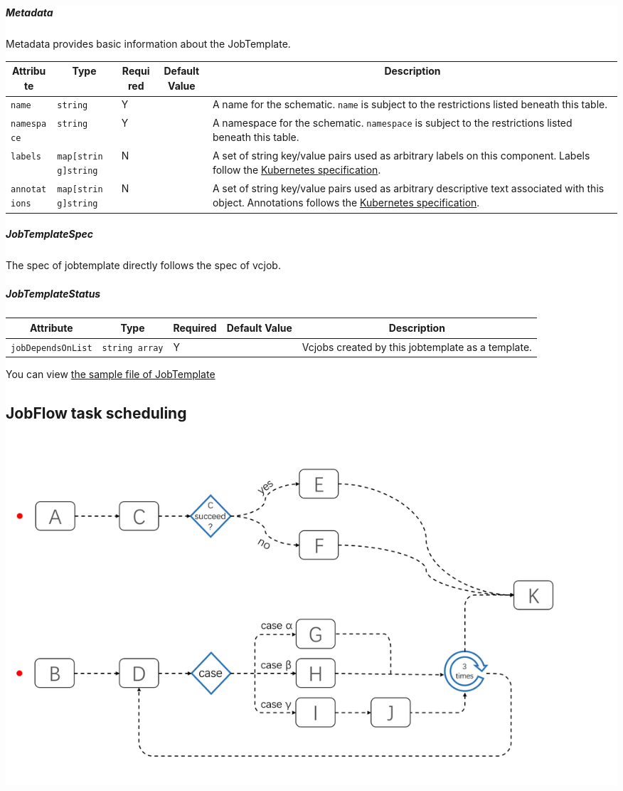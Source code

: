 ##### Metadata

Metadata provides basic information about the JobTemplate.

| Attribute     | Type                | Required | Default Value | Description                                                  |
| ------------- | ------------------- | -------- | ------------- | ------------------------------------------------------------ |
| `name`        | `string`            | Y        |               | A name for the schematic. `name` is subject to the restrictions listed beneath this table. |
| `namespace`        | `string`            | Y        |               | A namespace for the schematic. `namespace` is subject to the restrictions listed beneath this table. |
| `labels`      | `map[string]string` | N        |               | A set of string key/value pairs used as arbitrary labels on this component. Labels follow the [Kubernetes specification](https://kubernetes.io/docs/concepts/overview/working-with-objects/labels/). |
| `annotations` | `map[string]string` | N        |               | A set of string key/value pairs used as arbitrary descriptive text associated with this object.  Annotations follows the [Kubernetes specification](https://kubernetes.io/docs/concepts/overview/working-with-objects/annotations/#syntax-and-character-set). |

<a id="JobTemplateSpec"></a>

##### JobTemplateSpec

The spec of jobtemplate directly follows the spec of vcjob.

<a id="JobTemplateStatus"></a>

##### JobTemplateStatus
| Attribute         | Type                                 | Required | Default Value | Description                                                  |
| ----------------- | ------------------------------------ | -------- | ------------- | ------------------------------------------------------------ |
| `jobDependsOnList` | `string array` | Y        |               | Vcjobs created by this jobtemplate as a template. |

You can view [the sample file of JobTemplate](../../../example/jobflow/JobTemplate.yaml)

## JobFlow task scheduling

![jobflowAnimation](../images/jobflow.gif)
